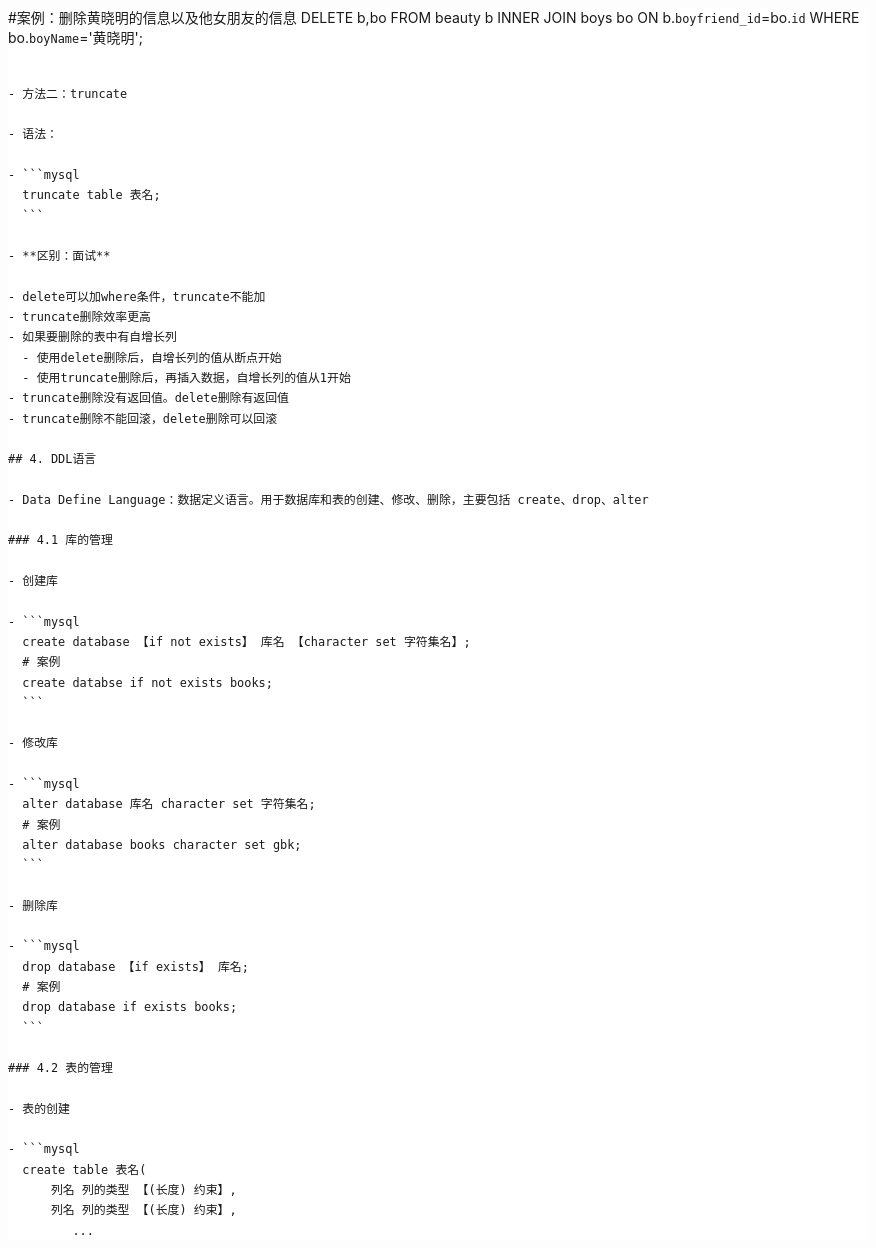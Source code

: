   #案例：删除黄晓明的信息以及他女朋友的信息
  DELETE b,bo
  FROM beauty b
  INNER JOIN boys bo ON b.`boyfriend_id`=bo.`id`
  WHERE bo.`boyName`='黄晓明';
  ```

- 方法二：truncate

- 语法：
  
  - ```mysql
    truncate table 表名;
    ```

- **区别：面试**
  
  - delete可以加where条件，truncate不能加
  - truncate删除效率更高
  - 如果要删除的表中有自增长列
    - 使用delete删除后，自增长列的值从断点开始
    - 使用truncate删除后，再插入数据，自增长列的值从1开始
  - truncate删除没有返回值。delete删除有返回值
  - truncate删除不能回滚，delete删除可以回滚

## 4. DDL语言

- Data Define Language：数据定义语言。用于数据库和表的创建、修改、删除，主要包括 create、drop、alter

### 4.1 库的管理

- 创建库
  
  - ```mysql
    create database 【if not exists】 库名 【character set 字符集名】;
    # 案例
    create databse if not exists books;
    ```

- 修改库
  
  - ```mysql
    alter database 库名 character set 字符集名;
    # 案例
    alter database books character set gbk;
    ```

- 删除库
  
  - ```mysql
    drop database 【if exists】 库名;
    # 案例
    drop database if exists books;
    ```

### 4.2 表的管理

- 表的创建
  
  - ```mysql
    create table 表名(
        列名 列的类型 【(长度) 约束】,
        列名 列的类型 【(长度) 约束】,
           ...
  ```